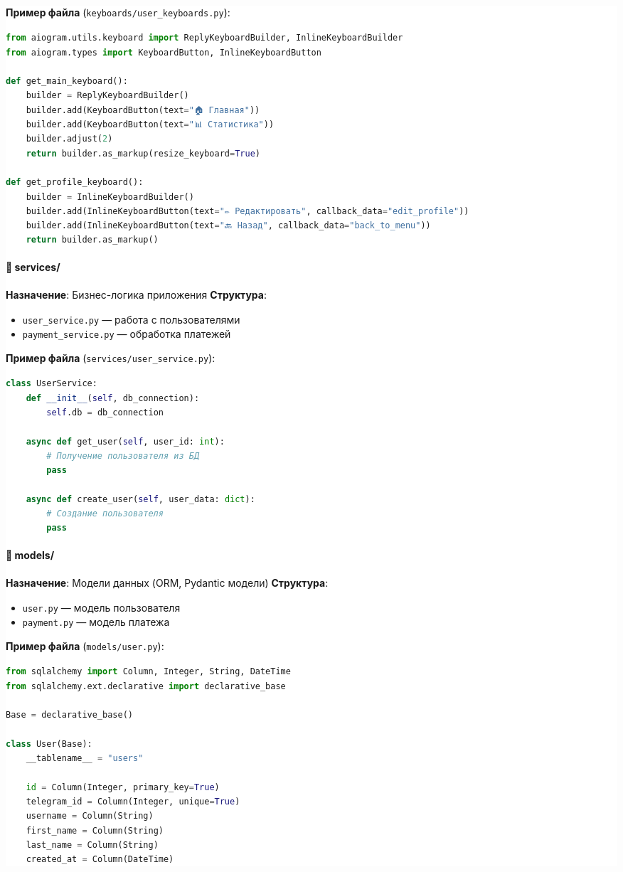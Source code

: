 **Пример файла** (`keyboards/user_keyboards.py`):
```python
from aiogram.utils.keyboard import ReplyKeyboardBuilder, InlineKeyboardBuilder
from aiogram.types import KeyboardButton, InlineKeyboardButton

def get_main_keyboard():
    builder = ReplyKeyboardBuilder()
    builder.add(KeyboardButton(text="🏠 Главная"))
    builder.add(KeyboardButton(text="📊 Статистика"))
    builder.adjust(2)
    return builder.as_markup(resize_keyboard=True)

def get_profile_keyboard():
    builder = InlineKeyboardBuilder()
    builder.add(InlineKeyboardButton(text="✏️ Редактировать", callback_data="edit_profile"))
    builder.add(InlineKeyboardButton(text="🔙 Назад", callback_data="back_to_menu"))
    return builder.as_markup()
```

#### 📁 services/
**Назначение**: Бизнес-логика приложения
**Структура**:
- `user_service.py` — работа с пользователями
- `payment_service.py` — обработка платежей

**Пример файла** (`services/user_service.py`):
```python
class UserService:
    def __init__(self, db_connection):
        self.db = db_connection
    
    async def get_user(self, user_id: int):
        # Получение пользователя из БД
        pass
    
    async def create_user(self, user_data: dict):
        # Создание пользователя
        pass
```

#### 📁 models/
**Назначение**: Модели данных (ORM, Pydantic модели)
**Структура**:
- `user.py` — модель пользователя
- `payment.py` — модель платежа

**Пример файла** (`models/user.py`):
```python
from sqlalchemy import Column, Integer, String, DateTime
from sqlalchemy.ext.declarative import declarative_base

Base = declarative_base()

class User(Base):
    __tablename__ = "users"
    
    id = Column(Integer, primary_key=True)
    telegram_id = Column(Integer, unique=True)
    username = Column(String)
    first_name = Column(String)
    last_name = Column(String)
    created_at = Column(DateTime)
```
